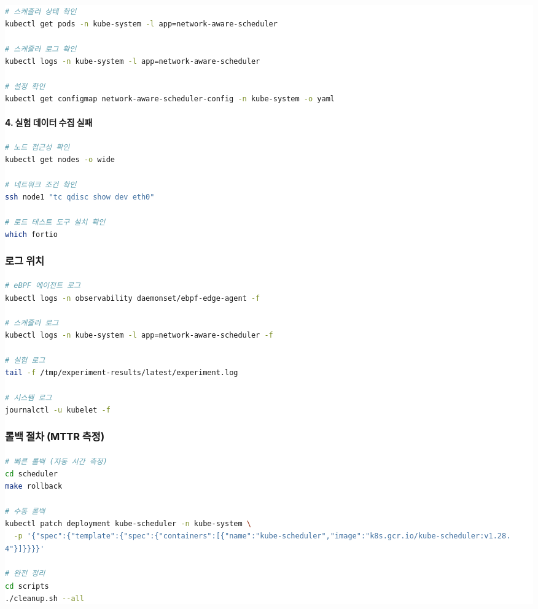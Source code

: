 ```bash
# 스케줄러 상태 확인
kubectl get pods -n kube-system -l app=network-aware-scheduler

# 스케줄러 로그 확인
kubectl logs -n kube-system -l app=network-aware-scheduler

# 설정 확인
kubectl get configmap network-aware-scheduler-config -n kube-system -o yaml
```

#### 4. 실험 데이터 수집 실패

```bash
# 노드 접근성 확인
kubectl get nodes -o wide

# 네트워크 조건 확인
ssh node1 "tc qdisc show dev eth0"

# 로드 테스트 도구 설치 확인
which fortio
```

### 로그 위치

```bash
# eBPF 에이전트 로그
kubectl logs -n observability daemonset/ebpf-edge-agent -f

# 스케줄러 로그
kubectl logs -n kube-system -l app=network-aware-scheduler -f

# 실험 로그
tail -f /tmp/experiment-results/latest/experiment.log

# 시스템 로그
journalctl -u kubelet -f
```

### 롤백 절차 (MTTR 측정)

```bash
# 빠른 롤백 (자동 시간 측정)
cd scheduler
make rollback

# 수동 롤백
kubectl patch deployment kube-scheduler -n kube-system \
  -p '{"spec":{"template":{"spec":{"containers":[{"name":"kube-scheduler","image":"k8s.gcr.io/kube-scheduler:v1.28.4"}]}}}}'

# 완전 정리
cd scripts
./cleanup.sh --all
```
